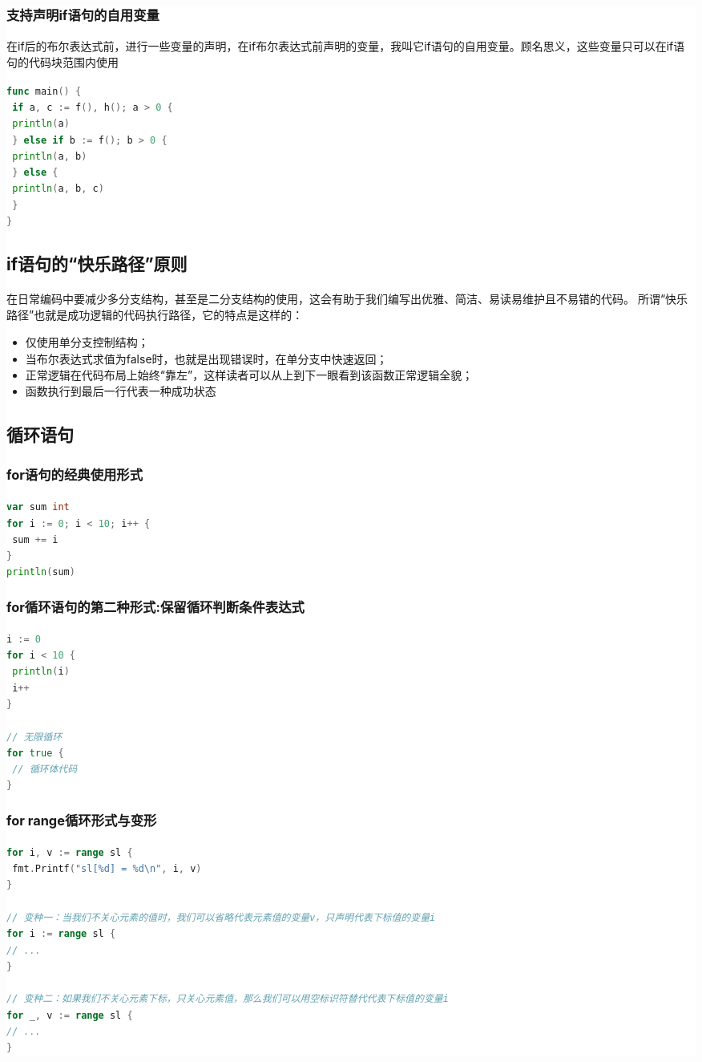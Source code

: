 ### 支持声明if语句的自用变量
在if后的布尔表达式前，进行一些变量的声明，在if布尔表达式前声明的变量，我叫它if语句的自用变量。顾名思义，这些变量只可以在if语句的代码块范围内使用
```go
func main() {
 if a, c := f(), h(); a > 0 {
 println(a)
 } else if b := f(); b > 0 {
 println(a, b)
 } else {
 println(a, b, c)
 }
}
```
## if语句的“快乐路径”原则
在日常编码中要减少多分支结构，甚至是二分支结构的使用，这会有助于我们编写出优雅、简洁、易读易维护且不易错的代码。
所谓“快乐路径”也就是成功逻辑的代码执行路径，它的特点是这样的：
- 仅使用单分支控制结构；
- 当布尔表达式求值为false时，也就是出现错误时，在单分支中快速返回；
- 正常逻辑在代码布局上始终“靠左”，这样读者可以从上到下一眼看到该函数正常逻辑全貌；
- 函数执行到最后一行代表一种成功状态


## 循环语句
### for语句的经典使用形式
```go
var sum int
for i := 0; i < 10; i++ {
 sum += i
}
println(sum)
```
### for循环语句的第二种形式:保留循环判断条件表达式
```go
i := 0
for i < 10 {
 println(i)
 i++
} 

// 无限循环
for true {
 // 循环体代码
}

```

### for range循环形式与变形
```go
for i, v := range sl {
 fmt.Printf("sl[%d] = %d\n", i, v)
}

// 变种一：当我们不关心元素的值时，我们可以省略代表元素值的变量v，只声明代表下标值的变量i
for i := range sl {
// ... 
}

// 变种二：如果我们不关心元素下标，只关心元素值，那么我们可以用空标识符替代代表下标值的变量i
for _, v := range sl {
// ... 
}
```